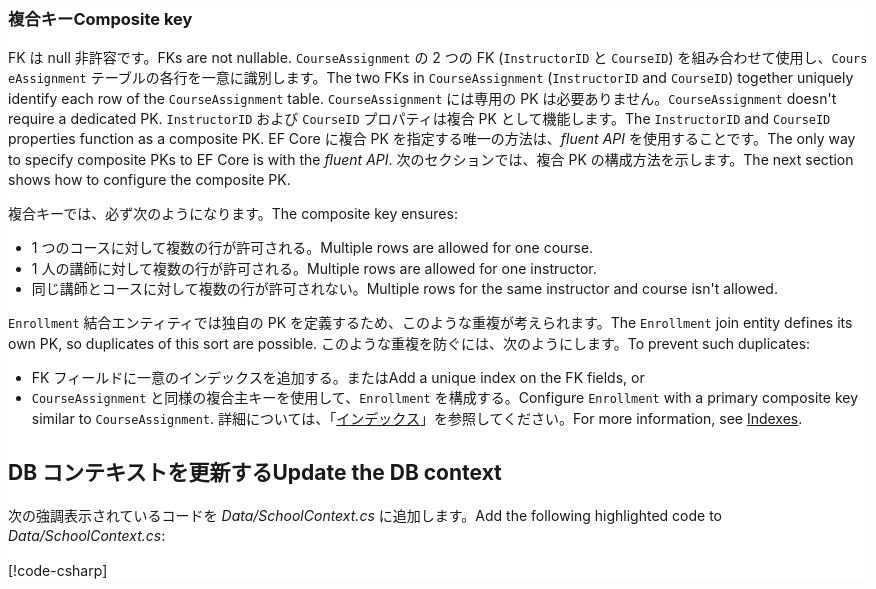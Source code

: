 ### <a name="composite-key"></a><span data-ttu-id="63ca1-342">複合キー</span><span class="sxs-lookup"><span data-stu-id="63ca1-342">Composite key</span></span>

<span data-ttu-id="63ca1-343">FK は null 非許容です。</span><span class="sxs-lookup"><span data-stu-id="63ca1-343">FKs are not nullable.</span></span> <span data-ttu-id="63ca1-344">`CourseAssignment` の 2 つの FK (`InstructorID` と `CourseID`) を組み合わせて使用し、`CourseAssignment` テーブルの各行を一意に識別します。</span><span class="sxs-lookup"><span data-stu-id="63ca1-344">The two FKs in `CourseAssignment` (`InstructorID` and `CourseID`) together uniquely identify each row of the `CourseAssignment` table.</span></span> <span data-ttu-id="63ca1-345">`CourseAssignment` には専用の PK は必要ありません。</span><span class="sxs-lookup"><span data-stu-id="63ca1-345">`CourseAssignment` doesn't require a dedicated PK.</span></span> <span data-ttu-id="63ca1-346">`InstructorID` および `CourseID` プロパティは複合 PK として機能します。</span><span class="sxs-lookup"><span data-stu-id="63ca1-346">The `InstructorID` and `CourseID` properties function as a composite PK.</span></span> <span data-ttu-id="63ca1-347">EF Core に複合 PK を指定する唯一の方法は、*fluent API* を使用することです。</span><span class="sxs-lookup"><span data-stu-id="63ca1-347">The only way to specify composite PKs to EF Core is with the *fluent API*.</span></span> <span data-ttu-id="63ca1-348">次のセクションでは、複合 PK の構成方法を示します。</span><span class="sxs-lookup"><span data-stu-id="63ca1-348">The next section shows how to configure the composite PK.</span></span>

<span data-ttu-id="63ca1-349">複合キーでは、必ず次のようになります。</span><span class="sxs-lookup"><span data-stu-id="63ca1-349">The composite key ensures:</span></span>

* <span data-ttu-id="63ca1-350">1 つのコースに対して複数の行が許可される。</span><span class="sxs-lookup"><span data-stu-id="63ca1-350">Multiple rows are allowed for one course.</span></span>
* <span data-ttu-id="63ca1-351">1 人の講師に対して複数の行が許可される。</span><span class="sxs-lookup"><span data-stu-id="63ca1-351">Multiple rows are allowed for one instructor.</span></span>
* <span data-ttu-id="63ca1-352">同じ講師とコースに対して複数の行が許可されない。</span><span class="sxs-lookup"><span data-stu-id="63ca1-352">Multiple rows for the same instructor and course isn't allowed.</span></span>

<span data-ttu-id="63ca1-353">`Enrollment` 結合エンティティでは独自の PK を定義するため、このような重複が考えられます。</span><span class="sxs-lookup"><span data-stu-id="63ca1-353">The `Enrollment` join entity defines its own PK, so duplicates of this sort are possible.</span></span> <span data-ttu-id="63ca1-354">このような重複を防ぐには、次のようにします。</span><span class="sxs-lookup"><span data-stu-id="63ca1-354">To prevent such duplicates:</span></span>

* <span data-ttu-id="63ca1-355">FK フィールドに一意のインデックスを追加する。または</span><span class="sxs-lookup"><span data-stu-id="63ca1-355">Add a unique index on the FK fields, or</span></span>
* <span data-ttu-id="63ca1-356">`CourseAssignment` と同様の複合主キーを使用して、`Enrollment` を構成する。</span><span class="sxs-lookup"><span data-stu-id="63ca1-356">Configure `Enrollment` with a primary composite key similar to `CourseAssignment`.</span></span> <span data-ttu-id="63ca1-357">詳細については、「[インデックス](/ef/core/modeling/indexes)」を参照してください。</span><span class="sxs-lookup"><span data-stu-id="63ca1-357">For more information, see [Indexes](/ef/core/modeling/indexes).</span></span>

## <a name="update-the-db-context"></a><span data-ttu-id="63ca1-358">DB コンテキストを更新する</span><span class="sxs-lookup"><span data-stu-id="63ca1-358">Update the DB context</span></span>

<span data-ttu-id="63ca1-359">次の強調表示されているコードを *Data/SchoolContext.cs* に追加します。</span><span class="sxs-lookup"><span data-stu-id="63ca1-359">Add the following highlighted code to *Data/SchoolContext.cs*:</span></span>

[!code-csharp[](intro/samples/cu21/Data/SchoolContext.cs?name=snippet_BeforeInheritance&highlight=15-18,25-31)]

